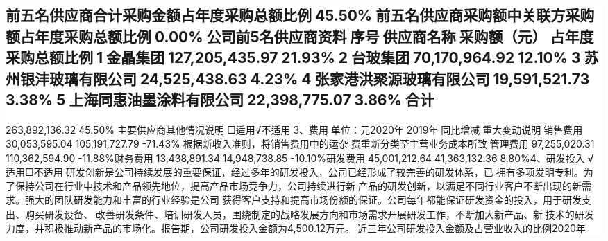 前五名供应商合计采购金额占年度采购总额比例
45.50%
前五名供应商采购额中关联方采购额占年度采购总额比例
0.00%
公司前5名供应商资料
序号
供应商名称
采购额（元）
占年度采购总额比例
1
金晶集团
127,205,435.97
21.93%
2
台玻集团
70,170,964.92
12.10%
3
苏州银沣玻璃有限公司
24,525,438.63
4.23%
4
张家港洪聚源玻璃有限公司
19,591,521.73
3.38%
5
上海同惠油墨涂料有限公司
22,398,775.07
3.86%
合计
--
263,892,136.32
45.50%
主要供应商其他情况说明
□适用√不适用
3、费用
单位：元2020年
2019年
同比增减
重大变动说明
销售费用
30,053,595.04
105,191,727.79
-71.43%
根据新收入准则，将销售费用中的运杂
费重新分类至主营业务成本所致
管理费用
97,255,020.31
110,362,594.90
-11.88%财务费用
13,438,891.34
14,948,738.85
-10.10%研发费用
45,001,212.64
41,363,132.36
8.80%4、研发投入
√适用□不适用
研发创新是公司持续发展的重要保证，经过多年的研发投入，公司已经形成了较完善的研发体系，已
拥有多项发明专利。为了保持公司在行业中技术和产品领先地位，提高产品市场竞争力，公司持续进行新
产品的研发创新，以满足不同行业客户不断出现的新需求。强大的团队研发能力和丰富的行业经验是公司
获得客户支持和提高市场份额的保证。公司每年都能保证研发资金的投入，用于研发支出、购买研发设备、
改善研发条件、培训研发人员，围绕制定的战略发展方向和市场需求开展研发工作，不断加大新产品、新
技术的研发力度，并积极推动新产品的市场化。报告期，公司研发投入金额为4,500.12万元。
近三年公司研发投入金额及占营业收入的比例2020年